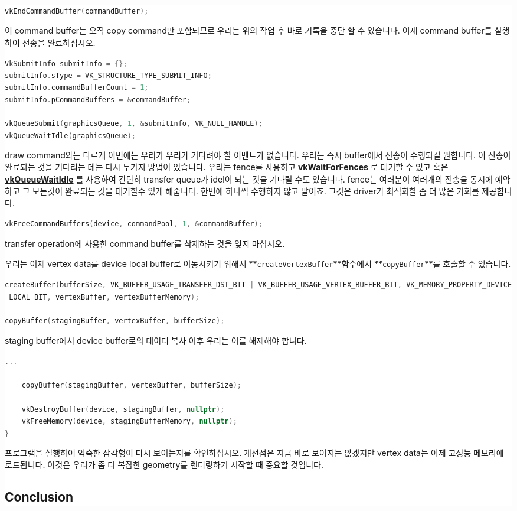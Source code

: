 ```cpp
vkEndCommandBuffer(commandBuffer);
```

이 command buffer는 오직 copy command만 포함되므로 우리는 위의 작업 후 바로 기록을 중단 할 수 있습니다. 이제 command buffer를 실행하여 전송을 완료하십시오.

```cpp
VkSubmitInfo submitInfo = {};
submitInfo.sType = VK_STRUCTURE_TYPE_SUBMIT_INFO;
submitInfo.commandBufferCount = 1;
submitInfo.pCommandBuffers = &commandBuffer;

vkQueueSubmit(graphicsQueue, 1, &submitInfo, VK_NULL_HANDLE);
vkQueueWaitIdle(graphicsQueue);
```

draw command와는 다르게 이번에는 우리가 우리가 기다려야 할 이벤트가 없습니다. 우리는 즉시 buffer에서 전송이 수행되길 원합니다. 이 전송이 완료되는 것을 기다리는 데는 다시 두가지 방법이 있습니다. 우리는 fence를 사용하고 **[vkWaitForFences](https://www.khronos.org/registry/vulkan/specs/1.0/man/html/vkWaitForFences.html)** 로 대기할 수 있고 혹은 **[vkQueueWaitIdle](https://www.khronos.org/registry/vulkan/specs/1.0/man/html/vkQueueWaitIdle.html)** 를 사용하여 간단히 transfer queue가 idel이 되는 것을 기다릴 수도 있습니다. fence는 여러분이 여러개의 전송을 동시에 예약하고 그 모든것이 완료되는 것을 대기할수 있게 해줍니다. 한번에 하나씩 수행하지 않고 말이죠. 그것은 driver가 최적화할 좀 더 많은 기회를 제공합니다.

```cpp
vkFreeCommandBuffers(device, commandPool, 1, &commandBuffer);
```

transfer operation에 사용한 command buffer를 삭제하는 것을 잊지 마십시오.

우리는 이제 vertex data를 device local buffer로 이동시키기 위해서 **`createVertexBuffer`**함수에서 **`copyBuffer`**를 호출할 수 있습니다.

```cpp
createBuffer(bufferSize, VK_BUFFER_USAGE_TRANSFER_DST_BIT | VK_BUFFER_USAGE_VERTEX_BUFFER_BIT, VK_MEMORY_PROPERTY_DEVICE_LOCAL_BIT, vertexBuffer, vertexBufferMemory);

copyBuffer(stagingBuffer, vertexBuffer, bufferSize);
```

staging buffer에서 device buffer로의 데이터 복사 이후 우리는 이를 해제해야 합니다.

```c
...

    copyBuffer(stagingBuffer, vertexBuffer, bufferSize);

    vkDestroyBuffer(device, stagingBuffer, nullptr);
    vkFreeMemory(device, stagingBufferMemory, nullptr);
}
```

프로그램을 실행하여 익숙한 삼각형이 다시 보이는지를 확인하십시오. 개선점은 지금 바로 보이지는 않겠지만 vertex data는 이제 고성능 메모리에 로드됩니다. 이것은 우리가 좀 더 복잡한 geometry를 렌더링하기 시작할 때 중요할 것입니다.

## **Conclusion**
